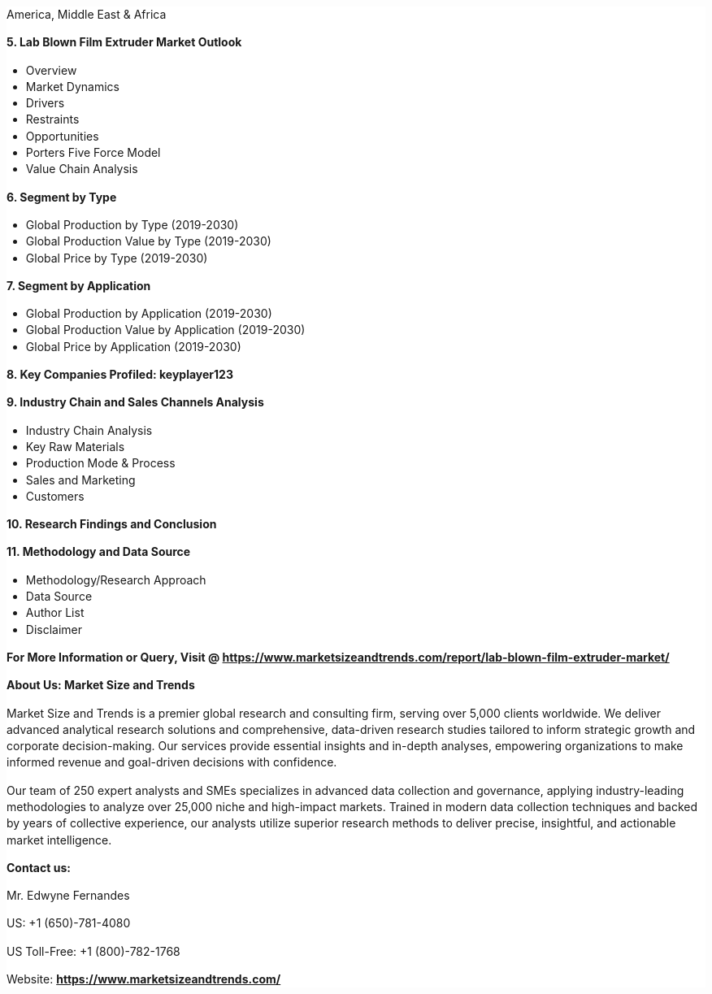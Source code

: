 America, Middle East &amp; Africa</li></ul><p><strong>5. Lab Blown Film Extruder Market Outlook</strong></p><ul><li>Overview</li><li>Market Dynamics</li><li>Drivers</li><li>Restraints</li><li>Opportunities</li><li>Porters Five Force Model</li><li>Value Chain Analysis&nbsp;</li></ul><p><strong>6. Segment by Type</strong></p><ul><li>Global Production by Type (2019-2030)</li><li>Global Production Value by Type (2019-2030)</li><li>Global Price by Type (2019-2030)</li></ul><p><strong>7. Segment by Application</strong></p><ul><li>Global Production by Application (2019-2030)</li><li>Global Production Value by Application (2019-2030)</li><li>Global Price by Application (2019-2030)</li></ul><p><strong>8. Key Companies Profiled: keyplayer123</strong></p><p><strong>9. Industry Chain and Sales Channels Analysis</strong></p><ul><li>Industry Chain Analysis</li><li>Key Raw Materials</li><li>Production Mode &amp; Process</li><li>Sales and Marketing</li><li>Customers</li></ul><p><strong>10. Research Findings and Conclusion</strong></p><p><strong>11. Methodology and Data Source</strong></p><ul><li>Methodology/Research Approach</li><li>Data Source</li><li>Author List</li><li>Disclaimer</li></ul></p><p><strong>For More Information or Query, Visit @ <a href="https://www.marketsizeandtrends.com/report/lab-blown-film-extruder-market/">https://www.marketsizeandtrends.com/report/lab-blown-film-extruder-market/</a></strong></p><p><strong>About Us: Market Size and Trends</strong></p><p>Market Size and Trends is a premier global research and consulting firm, serving over 5,000 clients worldwide. We deliver advanced analytical research solutions and comprehensive, data-driven research studies tailored to inform strategic growth and corporate decision-making. Our services provide essential insights and in-depth analyses, empowering organizations to make informed revenue and goal-driven decisions with confidence.</p><p>Our team of 250 expert analysts and SMEs specializes in advanced data collection and governance, applying industry-leading methodologies to analyze over 25,000 niche and high-impact markets. Trained in modern data collection techniques and backed by years of collective experience, our analysts utilize superior research methods to deliver precise, insightful, and actionable market intelligence.</p><p><strong>Contact us:</strong></p><p>Mr. Edwyne Fernandes</p><p>US: +1 (650)-781-4080</p><p>US Toll-Free: +1 (800)-782-1768</p><p>Website: <strong><a href="https://www.marketsizeandtrends.com/">https://www.marketsizeandtrends.com/</a></strong></p>
